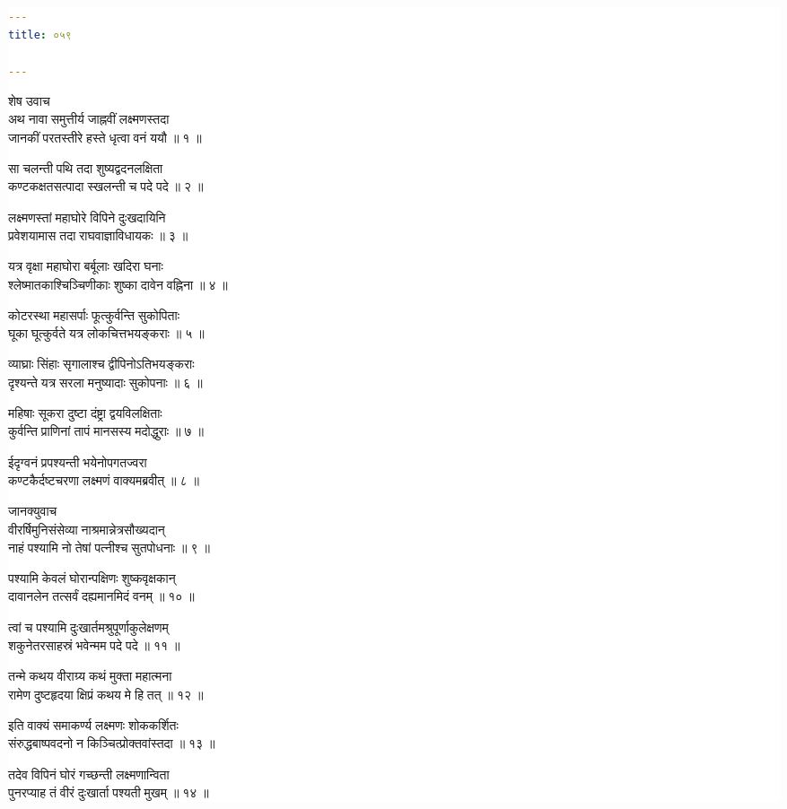 ```yaml
---
title: ०५९

---
```

शेष उवाच  
अथ नावा समुत्तीर्य जाह्नवीं लक्ष्मणस्तदा  
जानकीं परतस्तीरे हस्ते धृत्वा वनं ययौ ॥ १ ॥


सा चलन्ती पथि तदा शुष्यद्वदनलक्षिता  
कण्टकक्षतसत्पादा स्खलन्ती च पदे पदे ॥ २ ॥


लक्ष्मणस्तां महाघोरे विपिने दुःखदायिनि  
प्रवेशयामास तदा राघवाज्ञाविधायकः ॥ ३ ॥


यत्र वृक्षा महाघोरा बर्बूलाः खदिरा घनाः  
श्लेष्मातकाश्चिञ्चिणीकाः शुष्का दावेन वह्निना ॥ ४ ॥


कोटरस्था महासर्पाः फूत्कुर्वन्ति सुकोपिताः  
घूका घूत्कुर्वते यत्र लोकचित्तभयङ्कराः ॥ ५ ॥


व्याघ्राः सिंहाः सृगालाश्च द्वीपिनोऽतिभयङ्कराः  
दृश्यन्ते यत्र सरला मनुष्यादाः सुकोपनाः ॥ ६ ॥


महिषाः सूकरा दुष्टा दंष्ट्रा द्वयविलक्षिताः  
कुर्वन्ति प्राणिनां तापं मानसस्य मदोद्धुराः ॥ ७ ॥


ईदृग्वनं प्रपश्यन्ती भयेनोपगतज्वरा  
कण्टकैर्दष्टचरणा लक्ष्मणं वाक्यमब्रवीत् ॥ ८ ॥


जानक्युवाच  
वीरर्षिमुनिसंसेव्या नाश्रमान्नेत्रसौख्यदान्  
नाहं पश्यामि नो तेषां पत्नीश्च सुतपोधनाः ॥ ९ ॥


पश्यामि केवलं घोरान्पक्षिणः शुष्कवृक्षकान्  
दावानलेन तत्सर्वं दह्यमानमिदं वनम् ॥ १० ॥


त्वां च पश्यामि दुःखार्तमश्रुपूर्णाकुलेक्षणम्  
शकुनेतरसाहस्रं भवेन्मम पदे पदे ॥ ११ ॥


तन्मे कथय वीराग्र्य कथं मुक्ता महात्मना  
रामेण दुष्टहृदया क्षिप्रं कथय मे हि तत् ॥ १२ ॥


इति वाक्यं समाकर्ण्य लक्ष्मणः शोककर्शितः  
संरुद्धबाष्पवदनो न किञ्चित्प्रोक्तवांस्तदा ॥ १३ ॥


तदेव विपिनं घोरं गच्छन्ती लक्ष्मणान्विता  
पुनरप्याह तं वीरं दुःखार्ता पश्यती मुखम् ॥ १४ ॥
